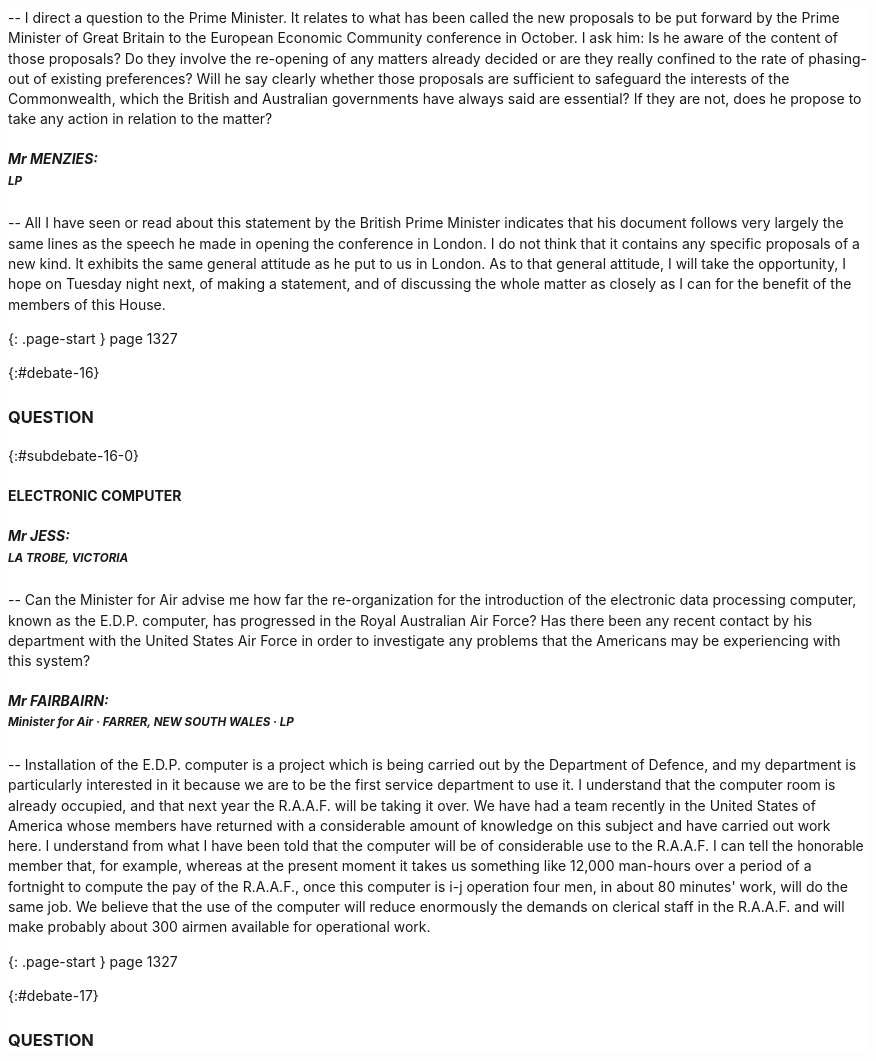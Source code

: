 -- I direct a question to the Prime Minister. It relates to what has been called the new proposals to be put forward by the Prime Minister of Great Britain to the European Economic Community conference in October. I ask him: Is he aware of the content of those proposals? Do they involve the re-opening of any matters already decided or are they really confined to the rate of phasing-out of existing preferences? Will he say clearly whether those proposals are sufficient to safeguard the interests of the Commonwealth, which the British and Australian governments have always said are essential? If they are not, does he propose to take any action in relation to the matter? 

##### Mr MENZIES:<br><small class="text-muted">LP</small>

-- All I have seen or read about this statement by the British Prime Minister indicates that his document follows very largely the same lines as the speech he made in opening the conference in London. I do not think that it contains any specific proposals of a new kind. lt exhibits the same general attitude as he put to us in London. As to that general attitude, I will take the opportunity, I hope on Tuesday night next, of making a statement, and of discussing the whole matter as closely as I can for the benefit of the members of this House. 

{: .page-start }
page 1327

{:#debate-16}
### QUESTION

{:#subdebate-16-0}
#### ELECTRONIC COMPUTER

##### Mr JESS:<br><small class="text-muted">LA TROBE, VICTORIA</small>

-- Can the Minister for Air advise me how far the re-organization for the introduction of the electronic data processing computer, known as the E.D.P. computer, has progressed in the Royal Australian Air Force? Has there been any recent contact by his department with the United States Air Force in order to investigate any problems that the Americans may be experiencing with this system? 

##### Mr FAIRBAIRN:<br><small class="text-muted">Minister for Air &middot; FARRER, NEW SOUTH WALES &middot; LP</small>

-- Installation of the E.D.P. computer is a project which is being carried out by the Department of Defence, and my department is particularly interested in it because we are to be the first service department to use it. I understand that the computer room is already occupied, and that next year the R.A.A.F. will be taking it over. We have had a team recently in the United States of America whose members have returned with a considerable amount of knowledge on this subject and have carried out work here. I understand from what I have been told that the computer will be of considerable use to the R.A.A.F. I can tell the honorable member that, for example, whereas at the present moment it takes us something like 12,000 man-hours over a period of a fortnight to compute the pay of the R.A.A.F., once this computer is i-j operation four men, in about 80 minutes' work, will do the same job. We believe that the use of the computer will reduce enormously the demands on clerical staff in the R.A.A.F. and will make probably about 300 airmen available for operational work. 

{: .page-start }
page 1327

{:#debate-17}
### QUESTION
